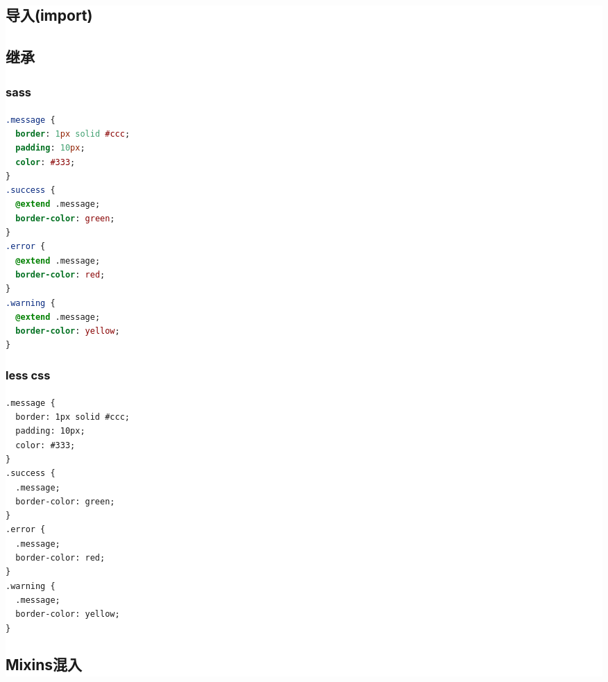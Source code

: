 ## 导入(import)

## 继承

### sass

```sass
.message {
  border: 1px solid #ccc;
  padding: 10px;
  color: #333;
}
.success {
  @extend .message;
  border-color: green;
}
.error {
  @extend .message;
  border-color: red;
}
.warning {
  @extend .message;
  border-color: yellow;
}
```

### less css

```less
.message {
  border: 1px solid #ccc;
  padding: 10px;
  color: #333;
}
.success {
  .message;
  border-color: green;
}
.error {
  .message;
  border-color: red;
}
.warning {
  .message;
  border-color: yellow;
}
```

## Mixins混入
